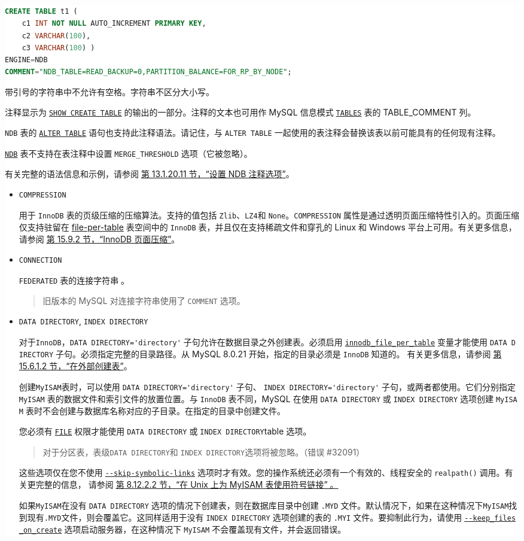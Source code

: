   ```sql
  CREATE TABLE t1 (
      c1 INT NOT NULL AUTO_INCREMENT PRIMARY KEY,
      c2 VARCHAR(100),
      c3 VARCHAR(100) )
  ENGINE=NDB
  COMMENT="NDB_TABLE=READ_BACKUP=0,PARTITION_BALANCE=FOR_RP_BY_NODE";
  ```

  带引号的字符串中不允许有空格。字符串不区分大小写。

  注释显示为 [`SHOW CREATE TABLE`](https://dev.mysql.com/doc/refman/8.0/en/show-create-table.html) 的输出的一部分。注释的文本也可用作 MySQL 信息模式 [`TABLES`](https://dev.mysql.com/doc/refman/8.0/en/information-schema-tables-table.html) 表的 TABLE_COMMENT 列。

  `NDB` 表的 [`ALTER TABLE`](https://dev.mysql.com/doc/refman/8.0/en/alter-table.html) 语句也支持此注释语法。请记住，与 `ALTER TABLE` 一起使用的表注释会替换该表以前可能具有的任何现有注释。

  [`NDB`](https://dev.mysql.com/doc/refman/8.0/en/mysql-cluster.html) 表不支持在表注释中设置 `MERGE_THRESHOLD` 选项（它被忽略）。

  有关完整的语法信息和示例，请参阅 [第 13.1.20.11 节，“设置 NDB 注释选项”](https://dev.mysql.com/doc/refman/8.0/en/create-table-ndb-comment-options.html)。

- `COMPRESSION`

  用于 `InnoDB` 表的页级压缩的压缩算法。支持的值包括 `Zlib`、`LZ4`和 `None`。`COMPRESSION` 属性是通过透明页面压缩特性引入的。页面压缩仅支持驻留在 [file-per-table](https://dev.mysql.com/doc/refman/8.0/en/glossary.html#glos_file_per_table) 表空间中的 `InnoDB` 表，并且仅在支持稀疏文件和穿孔的 Linux 和 Windows 平台上可用。有关更多信息，请参阅 [第 15.9.2 节，“InnoDB 页面压缩”](https://dev.mysql.com/doc/refman/8.0/en/innodb-page-compression.html)。

- `CONNECTION`

  `FEDERATED` 表的连接字符串 。

  > 旧版本的 MySQL 对连接字符串使用了 `COMMENT` 选项。

- `DATA DIRECTORY`, `INDEX DIRECTORY`

  对于`InnoDB`，`DATA DIRECTORY='directory'` 子句允许在数据目录之外创建表。必须启用 [`innodb_file_per_table`](https://dev.mysql.com/doc/refman/8.0/en/innodb-parameters.html#sysvar_innodb_file_per_table) 变量才能使用 `DATA DIRECTORY` 子句。必须指定完整的目录路径。从 MySQL 8.0.21 开始，指定的目录必须是 `InnoDB` 知道的。 有关更多信息，请参阅 [第 15.6.1.2 节，“在外部创建表”](https://dev.mysql.com/doc/refman/8.0/en/innodb-create-table-external.html)。

  创建`MyISAM`表时，可以使用 `DATA DIRECTORY='directory'` 子句、 `INDEX DIRECTORY='directory'` 子句，或两者都使用。它们分别指定 `MyISAM` 表的数据文件和索引文件的放置位置。与 `InnoDB` 表不同，MySQL 在使用 `DATA DIRECTORY` 或 `INDEX DIRECTORY` 选项创建 `MyISAM` 表时不会创建与数据库名称对应的子目录。在指定的目录中创建文件。

  您必须有 [`FILE`](https://dev.mysql.com/doc/refman/8.0/en/privileges-provided.html#priv_file) 权限才能使用 `DATA DIRECTORY` 或 `INDEX DIRECTORY`table 选项。

  > 对于分区表，表级`DATA DIRECTORY`和 `INDEX DIRECTORY`选项将被忽略。（错误 #32091）

  这些选项仅在您不使用 [`--skip-symbolic-links`](https://dev.mysql.com/doc/refman/8.0/en/server-options.html#option_mysqld_symbolic-links) 选项时才有效。您的操作系统还必须有一个有效的、线程安全的 `realpath()` 调用。有关更完整的信息， 请参阅 [第 8.12.2.2 节，“在 Unix 上为 MyISAM 表使用符号链接” 。](https://dev.mysql.com/doc/refman/8.0/en/symbolic-links-to-tables.html)

  如果`MyISAM`在没有 `DATA DIRECTORY` 选项的情况下创建表，则在数据库目录中创建 `.MYD` 文件。默认情况下，如果在这种情况下`MyISAM`找到现有`.MYD`文件，则会覆盖它。这同样适用于没有 `INDEX DIRECTORY` 选项创建的表的 `.MYI` 文件。要抑制此行为，请使用 [`--keep_files_on_create`](https://dev.mysql.com/doc/refman/8.0/en/server-system-variables.html#sysvar_keep_files_on_create) 选项启动服务器，在这种情况下 `MyISAM` 不会覆盖现有文件，并会返回错误。
